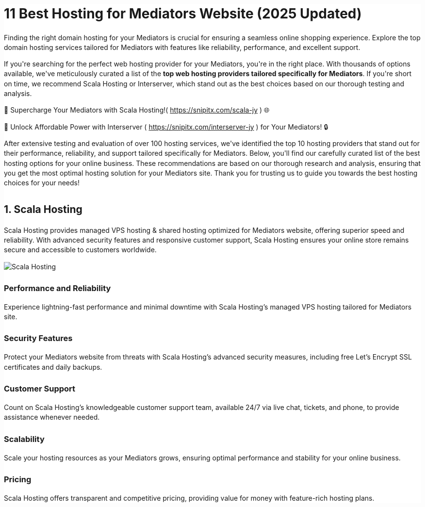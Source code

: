 # 11 Best Hosting for Mediators Website (2025 Updated)

Finding the right domain hosting for your Mediators is crucial for ensuring a seamless online shopping experience. Explore the top domain hosting services tailored for Mediators with features like reliability, performance, and excellent support.

If you're searching for the perfect web hosting provider for your Mediators, you're in the right place. With thousands of options available, we've meticulously curated a list of the **top web hosting providers tailored specifically for Mediators**. If you're short on time, we recommend Scala Hosting or Interserver, which stand out as the best choices based on our thorough testing and analysis.

🚀 Supercharge Your Mediators with Scala Hosting!( https://snipitx.com/scala-jy ) 🌐 

💸 Unlock Affordable Power with Interserver ( https://snipitx.com/interserver-jy ) for Your Mediators! 🔒

After extensive testing and evaluation of over 100 hosting services, we've identified the top 10 hosting providers that stand out for their performance, reliability, and support tailored specifically for Mediators. Below, you'll find our carefully curated list of the best hosting options for your online business. These recommendations are based on our thorough research and analysis, ensuring that you get the most optimal hosting solution for your Mediators site. Thank you for trusting us to guide you towards the best hosting choices for your needs!

## 1. Scala Hosting

Scala Hosting provides managed VPS hosting & shared hosting optimized for Mediators website, offering superior speed and reliability. With advanced security features and responsive customer support, Scala Hosting ensures your online store remains secure and accessible to customers worldwide.

![Scala Hosting](https://i.imgur.com/uJ5JIK3.png "Scala Web Hosting")

### Performance and Reliability
Experience lightning-fast performance and minimal downtime with Scala Hosting’s managed VPS hosting tailored for Mediators site.

### Security Features
Protect your Mediators website from threats with Scala Hosting’s advanced security measures, including free Let’s Encrypt SSL certificates and daily backups.

### Customer Support
Count on Scala Hosting’s knowledgeable customer support team, available 24/7 via live chat, tickets, and phone, to provide assistance whenever needed.

### Scalability
Scale your hosting resources as your Mediators grows, ensuring optimal performance and stability for your online business.

### Pricing
Scala Hosting offers transparent and competitive pricing, providing value for money with feature-rich hosting plans.
